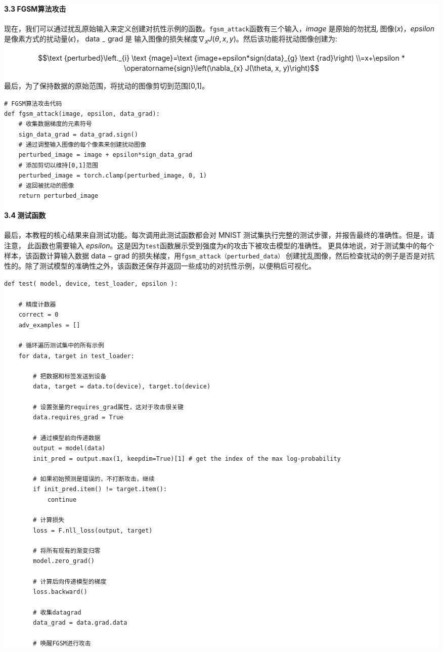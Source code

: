 #### 3.3 FGSM算法攻击
现在，我们可以通过扰乱原始输入来定义创建对抗性示例的函数。`fgsm_attack`函数有三个输入，$image$ 是原始的勿扰乱
图像$(x)$，$epsilon$ 是像素方式的扰动量$(\epsilon)$， data $_{-}$ grad 是
输入图像的损失梯度$\nabla_{x} J(\theta, x, y)$。然后该功能将扰动图像创建为:

$$\text {perturbed}\left._{i} \text {mage}=\text {image+epsilon*sign(data}_{g} \text {rad}\right) \\=x+\epsilon * \operatorname{sign}\left(\nabla_{x} J(\theta, x, y)\right)$$


最后，为了保持数据的原始范围，将扰动的图像剪切到范围[0,1]。
```buildoutcfg
# FGSM算法攻击代码
def fgsm_attack(image, epsilon, data_grad):
    # 收集数据梯度的元素符号
    sign_data_grad = data_grad.sign()
    # 通过调整输入图像的每个像素来创建扰动图像
    perturbed_image = image + epsilon*sign_data_grad
    # 添加剪切以维持[0,1]范围
    perturbed_image = torch.clamp(perturbed_image, 0, 1)
    # 返回被扰动的图像
    return perturbed_image
```

#### 3.4 测试函数
最后，本教程的核心结果来自测试功能。每次调用此测试函数都会对 MNIST 测试集执行完整的测试步骤，并报告最终的准确性。但是，请注意，
此函数也需要输入 $epsilon$。这是因为`test`函数展示受到强度为$\epsilon$的攻击下被攻击模型的准确性。
更具体地说，对于测试集中的每个样本，该函数计算输入数据 data $-$ grad 的损失梯度，用`fgsm_attack（perturbed_data）`
创建扰乱图像，然后检查扰动的例子是否是对抗性的。除了测试模型的准确性之外，该函数还保存并返回一些成功的对抗性示例，以便稍后可视化。
```buildoutcfg
def test( model, device, test_loader, epsilon ):

    # 精度计数器
    correct = 0
    adv_examples = []

    # 循环遍历测试集中的所有示例
    for data, target in test_loader:

        # 把数据和标签发送到设备
        data, target = data.to(device), target.to(device)

        # 设置张量的requires_grad属性，这对于攻击很关键
        data.requires_grad = True

        # 通过模型前向传递数据
        output = model(data)
        init_pred = output.max(1, keepdim=True)[1] # get the index of the max log-probability

        # 如果初始预测是错误的，不打断攻击，继续
        if init_pred.item() != target.item():
            continue

        # 计算损失
        loss = F.nll_loss(output, target)

        # 将所有现有的渐变归零
        model.zero_grad()

        # 计算后向传递模型的梯度
        loss.backward()

        # 收集datagrad
        data_grad = data.grad.data

        # 唤醒FGSM进行攻击
```